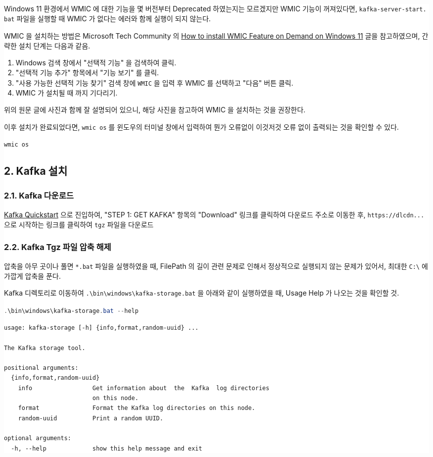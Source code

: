 Windows 11 환경에서 WMIC 에 대한 기능을 몇 버전부터 Deprecated 하였는지는 모르겠지만
WMIC 기능이 꺼져있다면, `kafka-server-start.bat` 파일을 실행할 때 WMIC 가 없다는
에러와 함께 실행이 되지 않는다.

WMIC 을 설치하는 방법은 Microsoft Tech Community 의
[How to install WMIC Feature on Demand on Windows 11](https://techcommunity.microsoft.com/t5/windows-it-pro-blog/how-to-install-wmic-feature-on-demand-on-windows-11/ba-p/4189530)
글을 참고하였으며, 간략한 설치 단계는 다음과 같음.

1. Windows 검색 창에서 "선택적 기능" 을 검색하여 클릭.
2. "선택적 기능 추가" 항목에서 "기능 보기" 를 클릭.
3. "사용 가능한 선택적 기능 찾기" 검색 창에 `WMIC` 을 입력 후 WMIC
를 선택하고 "다음" 버튼 클릭.
4. WMIC 가 설치될 때 까지 기다리기.

위의 원문 글에 사진과 함께 잘 설명되어 있으니, 해당 사진을 참고하여
WMIC 을 설치하는 것을 권장한다.

이후 설치가 완료되었다면, `wmic os` 를 윈도우의 터미널 창에서 입력하여
뭔가 오류없이 이것저것 오류 없이 출력되는 것을 확인할 수 있다.

```powershell
wmic os
```

## 2. Kafka 설치

### 2.1. Kafka 다운로드

[Kafka Quickstart](https://kafka.apache.org/quickstart) 으로 진입하여, "STEP 1: GET KAFKA"
항목의 "Download" 링크를 클릭하여 다운로드 주소로 이동한 후, `https://dlcdn...` 으로 시작하는
링크를 클릭하여 `tgz` 파일을 다운로드

### 2.2. Kafka Tgz 파일 압축 해제

압축을 아무 곳이나 풀면 `*.bat` 파일을 실행하였을 때, FilePath 의 길이 관련 문제로 인해서
정상적으로 실행되지 않는 문제가 있어서, 최대한 `C:\` 에 가깝게 압축을 푼다.

Kafka 디렉토리로 이동하여 `.\bin\windows\kafka-storage.bat` 을 아래와 같이
실행하였을 때, Usage Help 가 나오는 것을 확인할 것.

```powershell
.\bin\windows\kafka-storage.bat --help
```

```
usage: kafka-storage [-h] {info,format,random-uuid} ...

The Kafka storage tool.

positional arguments:
  {info,format,random-uuid}
    info                 Get information about  the  Kafka  log directories
                         on this node.
    format               Format the Kafka log directories on this node.
    random-uuid          Print a random UUID.

optional arguments:
  -h, --help             show this help message and exit
```
